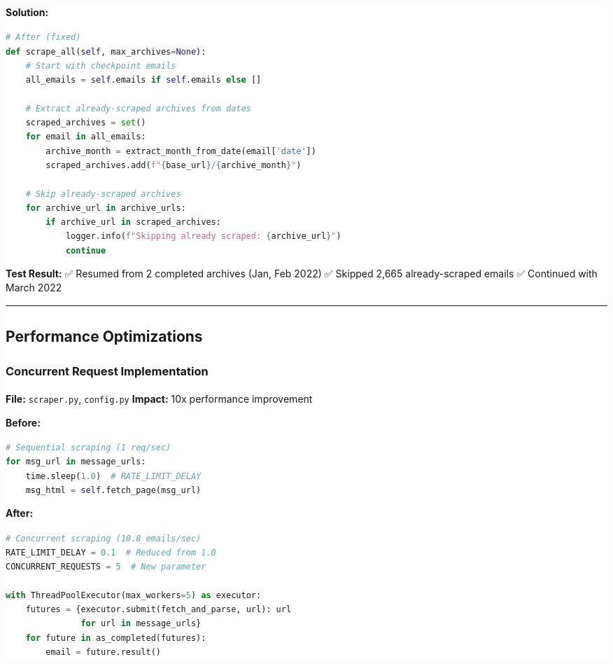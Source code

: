 **Solution:**
```python
# After (fixed)
def scrape_all(self, max_archives=None):
    # Start with checkpoint emails
    all_emails = self.emails if self.emails else []

    # Extract already-scraped archives from dates
    scraped_archives = set()
    for email in all_emails:
        archive_month = extract_month_from_date(email['date'])
        scraped_archives.add(f"{base_url}/{archive_month}")

    # Skip already-scraped archives
    for archive_url in archive_urls:
        if archive_url in scraped_archives:
            logger.info(f"Skipping already scraped: {archive_url}")
            continue
```

**Test Result:**
✅ Resumed from 2 completed archives (Jan, Feb 2022)
✅ Skipped 2,665 already-scraped emails
✅ Continued with March 2022

---

## Performance Optimizations

### Concurrent Request Implementation

**File:** `scraper.py`, `config.py`
**Impact:** 10x performance improvement

**Before:**
```python
# Sequential scraping (1 req/sec)
for msg_url in message_urls:
    time.sleep(1.0)  # RATE_LIMIT_DELAY
    msg_html = self.fetch_page(msg_url)
```

**After:**
```python
# Concurrent scraping (10.8 emails/sec)
RATE_LIMIT_DELAY = 0.1  # Reduced from 1.0
CONCURRENT_REQUESTS = 5  # New parameter

with ThreadPoolExecutor(max_workers=5) as executor:
    futures = {executor.submit(fetch_and_parse, url): url
               for url in message_urls}
    for future in as_completed(futures):
        email = future.result()
```
